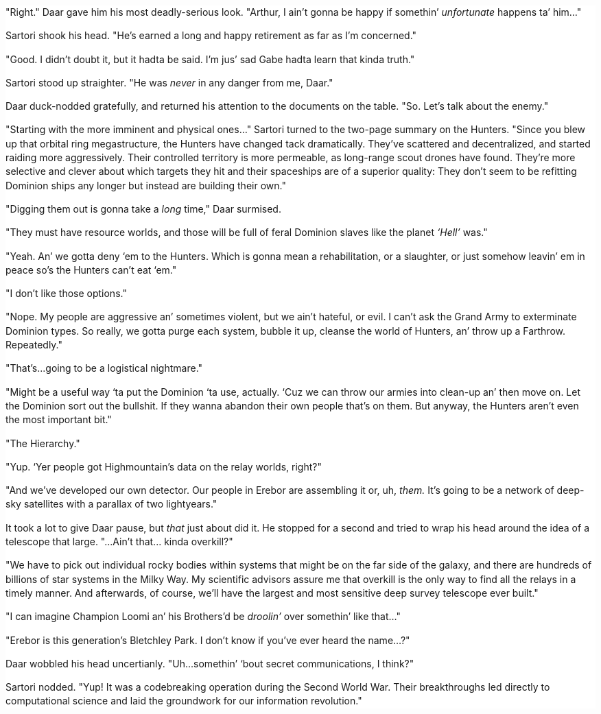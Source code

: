 "Right." Daar gave him his most deadly-serious look. "Arthur, I ain’t gonna be happy if somethin’ *unfortunate* happens ta’ him…"

Sartori shook his head. "He’s earned a long and happy retirement as far as I’m concerned."

"Good. I didn’t doubt it, but it hadta be said. I’m jus’ sad Gabe hadta learn that kinda truth."

Sartori stood up straighter. "He was *never* in any danger from me, Daar."

Daar duck-nodded gratefully, and returned his attention to the documents on the table. "So. Let’s talk about the enemy."

"Starting with the more imminent and physical ones…" Sartori turned to the two-page summary on the Hunters. "Since you blew up that orbital ring megastructure, the Hunters have changed tack dramatically. They’ve scattered and decentralized, and started raiding more aggressively. Their controlled territory is more permeable, as long-range scout drones have found. They’re more selective and clever about which targets they hit and their spaceships are of a superior quality: They don’t seem to be refitting Dominion ships any longer but instead are building their own."

"Digging them out is gonna take a *long* time," Daar surmised.

"They must have resource worlds, and those will be full of feral Dominion slaves like the planet *‘Hell’* was."

"Yeah. An’ we gotta deny ‘em to the Hunters. Which is gonna mean a rehabilitation, or a slaughter, or just somehow leavin’ em in peace so’s the Hunters can’t eat ‘em."

"I don’t like those options."

"Nope. My people are aggressive an’ sometimes violent, but we ain’t hateful, or evil. I can’t ask the Grand Army to exterminate Dominion types. So really, we gotta purge each system, bubble it up, cleanse the world of Hunters, an’ throw up a Farthrow. Repeatedly."

"That’s...going to be a logistical nightmare."

"Might be a useful way ‘ta put the Dominion ‘ta use, actually. ‘Cuz we can throw our armies into clean-up an’ then move on. Let the Dominion sort out the bullshit. If they wanna abandon their own people that’s on them. But anyway, the Hunters aren’t even the most important bit."

"The Hierarchy."

"Yup. ‘Yer people got Highmountain’s data on the relay worlds, right?"

"And we’ve developed our own detector. Our people in Erebor are assembling it or, uh, *them.* It’s going to be a network of deep-sky satellites with a parallax of two lightyears."

It took a lot to give Daar pause, but *that* just about did it. He stopped for a second and tried to wrap his head around the idea of a telescope that large. "...Ain’t that... kinda overkill?"

"We have to pick out individual rocky bodies within systems that might be on the far side of the galaxy, and there are hundreds of billions of star systems in the Milky Way. My scientific advisors assure me that overkill is the only way to find all the relays in a timely manner. And afterwards, of course, we’ll have the largest and most sensitive deep survey telescope ever built."

"I can imagine Champion Loomi an’ his Brothers’d be *droolin’* over somethin’ like that…"

"Erebor is this generation’s Bletchley Park. I don’t know if you’ve ever heard the name…?"

Daar wobbled his head uncertianly. "Uh...somethin’ ‘bout secret communications, I think?"

Sartori nodded. "Yup! It was a codebreaking operation during the Second World War. Their breakthroughs led directly to computational science and laid the groundwork for our information revolution."
